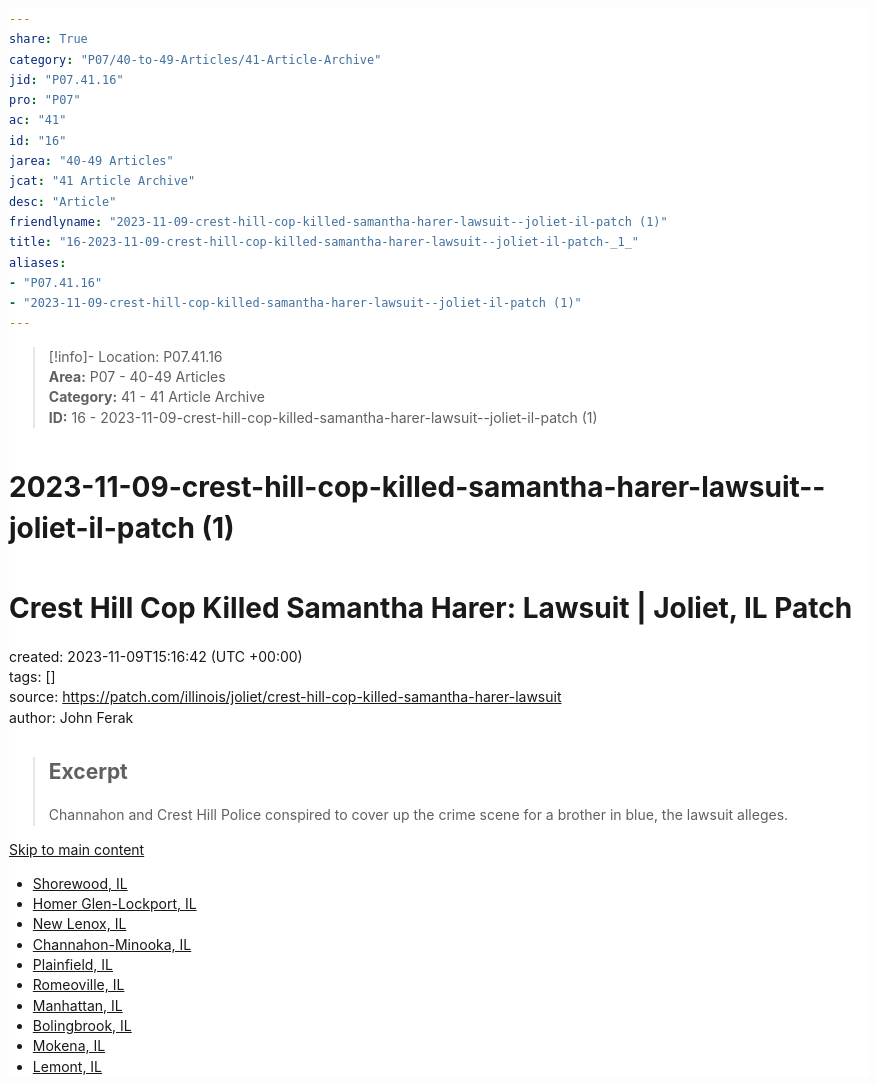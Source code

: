 ```yaml
---  
share: True  
category: "P07/40-to-49-Articles/41-Article-Archive"  
jid: "P07.41.16"  
pro: "P07"  
ac: "41"  
id: "16"  
jarea: "40-49 Articles"  
jcat: "41 Article Archive"  
desc: "Article"  
friendlyname: "2023-11-09-crest-hill-cop-killed-samantha-harer-lawsuit--joliet-il-patch (1)"  
title: "16-2023-11-09-crest-hill-cop-killed-samantha-harer-lawsuit--joliet-il-patch-_1_"  
aliases:   
- "P07.41.16"  
- "2023-11-09-crest-hill-cop-killed-samantha-harer-lawsuit--joliet-il-patch (1)"  
---  
```

>[!info]- Location: P07.41.16  
>**Area:** P07 - 40-49 Articles  
>**Category:** 41 - 41 Article Archive  
>**ID:** 16 - 2023-11-09-crest-hill-cop-killed-samantha-harer-lawsuit--joliet-il-patch (1)  
  
# 2023-11-09-crest-hill-cop-killed-samantha-harer-lawsuit--joliet-il-patch (1)  
# Crest Hill Cop Killed Samantha Harer: Lawsuit | Joliet, IL Patch  
  
created: 2023-11-09T15:16:42 (UTC +00:00)  
tags: []  
source: https://patch.com/illinois/joliet/crest-hill-cop-killed-samantha-harer-lawsuit  
author: John Ferak  
  
> ## Excerpt  
> Channahon and Crest Hill Police conspired to cover up the crime scene for a brother in blue, the lawsuit alleges.  
  
  
[Skip to main content](https://patch.com/illinois/joliet/crest-hill-cop-killed-samantha-harer-lawsuit#main)  
  
-   [Shorewood, IL](https://patch.com/illinois/shorewood-il)  
-   [Homer Glen-Lockport, IL](https://patch.com/illinois/homerglen-lockport)  
-   [New Lenox, IL](https://patch.com/illinois/newlenox)  
-   [Channahon-Minooka, IL](https://patch.com/illinois/channahon-minooka)  
-   [Plainfield, IL](https://patch.com/illinois/plainfield)  
-   [Romeoville, IL](https://patch.com/illinois/romeoville)  
-   [Manhattan, IL](https://patch.com/illinois/manhattan)  
-   [Bolingbrook, IL](https://patch.com/illinois/bolingbrook)  
-   [Mokena, IL](https://patch.com/illinois/mokena)  
-   [Lemont, IL](https://patch.com/illinois/lemont)  
  